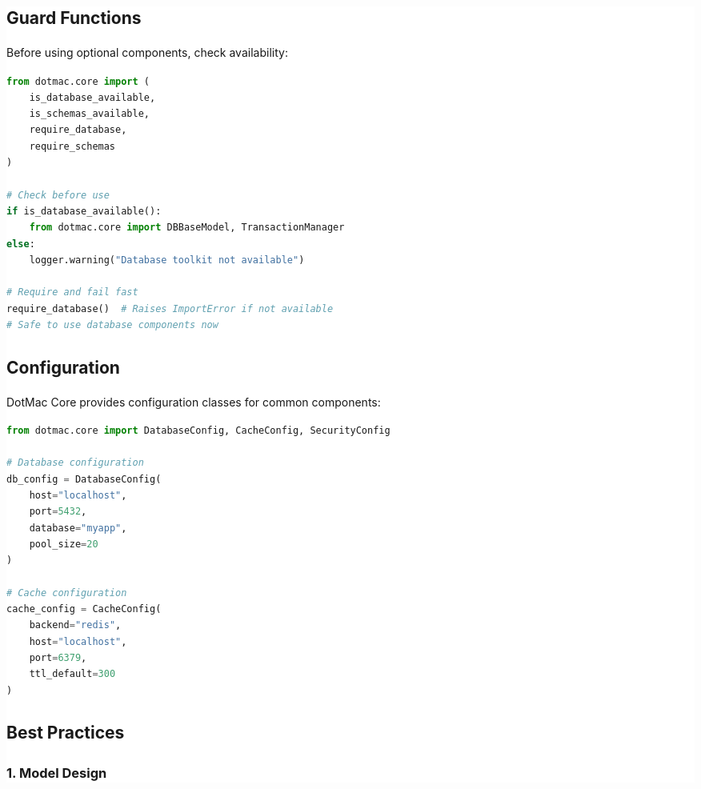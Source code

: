 ## Guard Functions

Before using optional components, check availability:

```python
from dotmac.core import (
    is_database_available,
    is_schemas_available,
    require_database,
    require_schemas
)

# Check before use
if is_database_available():
    from dotmac.core import DBBaseModel, TransactionManager
else:
    logger.warning("Database toolkit not available")

# Require and fail fast
require_database()  # Raises ImportError if not available
# Safe to use database components now
```

## Configuration

DotMac Core provides configuration classes for common components:

```python
from dotmac.core import DatabaseConfig, CacheConfig, SecurityConfig

# Database configuration
db_config = DatabaseConfig(
    host="localhost",
    port=5432,
    database="myapp",
    pool_size=20
)

# Cache configuration  
cache_config = CacheConfig(
    backend="redis",
    host="localhost",
    port=6379,
    ttl_default=300
)
```

## Best Practices

### 1. Model Design
